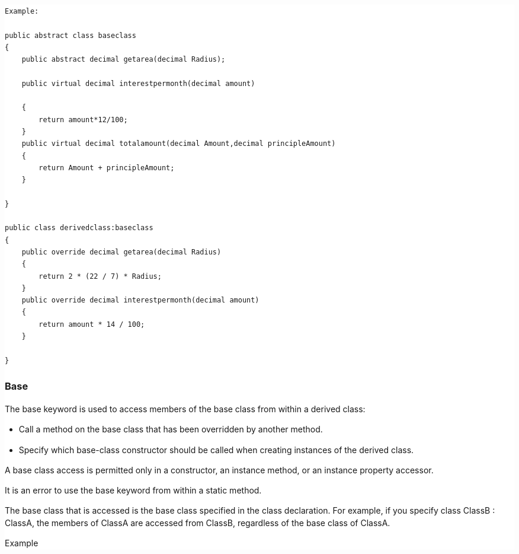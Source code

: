 ```
Example:

public abstract class baseclass
{
    public abstract decimal getarea(decimal Radius);

    public virtual decimal interestpermonth(decimal amount)

    {
        return amount*12/100;
    }
    public virtual decimal totalamount(decimal Amount,decimal principleAmount)
    {
        return Amount + principleAmount;
    }

}

public class derivedclass:baseclass
{
    public override decimal getarea(decimal Radius)
    {
        return 2 * (22 / 7) * Radius;
    }
    public override decimal interestpermonth(decimal amount)
    {
        return amount * 14 / 100;
    }

}

```

### Base 

The base keyword is used to access members of the base class from within a derived class:

- Call a method on the base class that has been overridden by another method.

-  Specify which base-class constructor should be called when creating instances of the derived class.

A base class access is permitted only in a constructor, an instance method, or an instance property accessor.

It is an error to use the base keyword from within a static method.

The base class that is accessed is the base class specified in the class declaration. For example, if you specify class ClassB : ClassA, the members of ClassA are accessed from ClassB, regardless of the base class of ClassA.


Example
